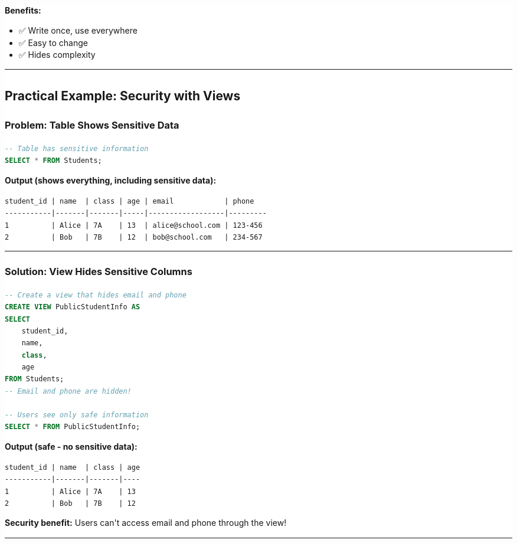 
**Benefits:**
- ✅ Write once, use everywhere
- ✅ Easy to change
- ✅ Hides complexity

---

## Practical Example: Security with Views

### Problem: Table Shows Sensitive Data

```sql
-- Table has sensitive information
SELECT * FROM Students;
```

**Output (shows everything, including sensitive data):**
```
student_id | name  | class | age | email            | phone
-----------|-------|-------|-----|------------------|---------
1          | Alice | 7A    | 13  | alice@school.com | 123-456
2          | Bob   | 7B    | 12  | bob@school.com   | 234-567
```

---

### Solution: View Hides Sensitive Columns

```sql
-- Create a view that hides email and phone
CREATE VIEW PublicStudentInfo AS
SELECT 
    student_id,
    name,
    class,
    age
FROM Students;
-- Email and phone are hidden!

-- Users see only safe information
SELECT * FROM PublicStudentInfo;
```

**Output (safe - no sensitive data):**
```
student_id | name  | class | age
-----------|-------|-------|----
1          | Alice | 7A    | 13
2          | Bob   | 7B    | 12
```

**Security benefit:** Users can't access email and phone through the view!

---

